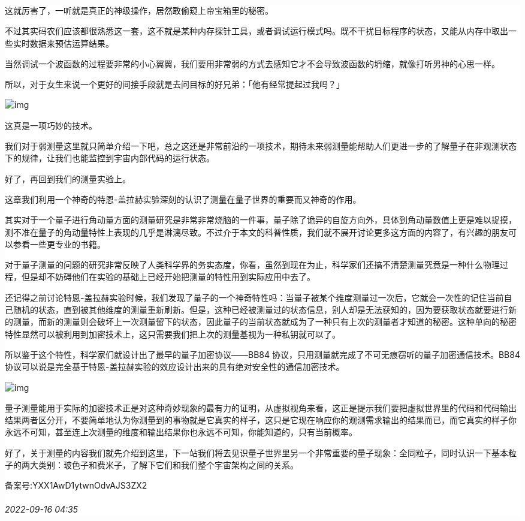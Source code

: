 
这就厉害了，一听就是真正的神级操作，居然敢偷窥上帝宝箱里的秘密。


不过其实码农们应该都很熟悉这一套，这不就是某种内存探针工具，或者调试运行模式吗。既不干扰目标程序的状态，又能从内存中取出一些实时数据来预估运算结果。


当然调试一个波函数的过程要非常的小心翼翼，我们要用非常弱的方式去感知它才不会导致波函数的坍缩，就像打听男神的心思一样。


所以，对于女生来说一个更好的间接手段就是去问目标的好兄弟：「他有经常提起过我吗？」


![img](https://pic1.zhimg.com/v2-2931e46ac84565f553c0769cc68c8d71.webp)

这真是一项巧妙的技术。


我们对于弱测量这里就只简单介绍一下吧，总之这还是非常前沿的一项技术，期待未来弱测量能帮助人们更进一步的了解量子在非观测状态下的规律，让我们也能监控到宇宙内部代码的运行状态。


好了，再回到我们的测量实验上。


这章我们利用一个神奇的特恩-盖拉赫实验深刻的认识了测量在量子世界的重要而又神奇的作用。


其实对于一个量子进行角动量方面的测量研究是非常非常烧脑的一件事，量子除了诡异的自旋方向外，具体到角动量数值上更是难以捉摸，测不准在量子的角动量特性上表现的几乎是淋漓尽致。不过介于本文的科普性质，我们就不展开讨论更多这方面的内容了，有兴趣的朋友可以参看一些更专业的书籍。


对于量子测量的问题的研究非常反映了人类科学界的务实态度，你看，虽然到现在为止，科学家们还搞不清楚测量究竟是一种什么物理过程，但是却不妨碍他们在实验的基础上已经开始把测量的特性用到实际应用中去了。


还记得之前讨论特恩-盖拉赫实验时候，我们发现了量子的一个神奇特性吗：当量子被某个维度测量过一次后，它就会一次性的记住当前自己随机的状态，直到被其他维度的测量重新刷新。但是，这种已经被测量过的状态信息，别人却是无法获知的，因为要获取状态就要进行新的测量，而新的测量则会破坏上一次测量留下的状态，因此量子的当前状态就成为了一种只有上次的测量者才知道的秘密。这种单向的秘密特性显然可以被利用到加密技术上，这只需要我们把上次的测量基视为一种私钥就可以了。


所以鉴于这个特性，科学家们就设计出了最早的量子加密协议——BB84 协议，只用测量就完成了不可无痕窃听的量子加密通信技术。BB84 协议可以说是完全基于特恩-盖拉赫实验的效应设计出来的具有绝对安全性的通信加密技术。


![img](https://picx.zhimg.com/v2-32d78434e8d94f305976589c7c5cbd7b.webp)

量子测量能用于实际的加密技术正是对这种奇妙现象的最有力的证明，从虚拟视角来看，这正是提示我们要把虚拟世界里的代码和代码输出结果两者区分开，不要简单地认为你测量到的事物就是它真实的样子，这只是它现在响应你的观测需求输出的结果而已，而它真实的样子你永远不可知，甚至连上次测量的维度和输出结果你也永远不可知，你能知道的，只有当前概率。


好了，关于测量的内容我们就先介绍到这里，下一站我们将去见识量子世界里另一个非常重要的量子现象：全同粒子，同时认识一下基本粒子的两大类别：玻色子和费米子，了解下它们和我们整个宇宙架构之间的关系。


备案号:YXX1AwD1ytwnOdvAJS3ZX2


###### 2022-09-16 04:35
